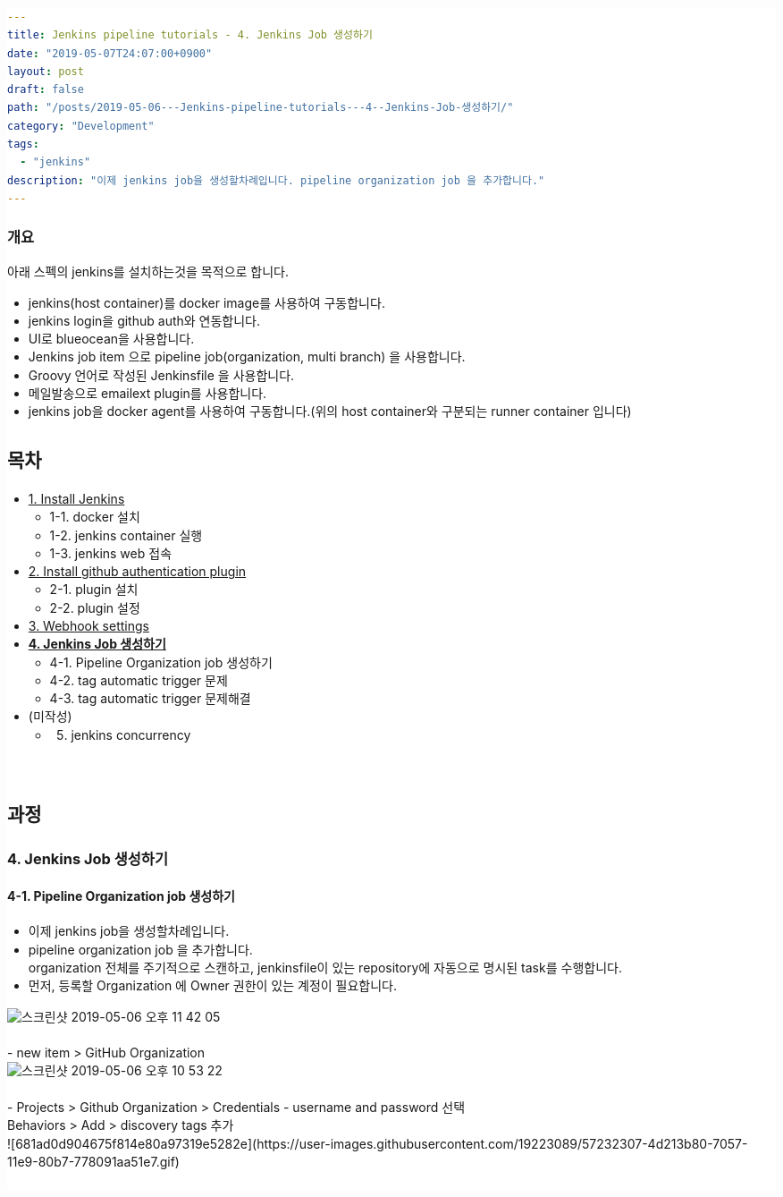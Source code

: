 ```yaml
---
title: Jenkins pipeline tutorials - 4. Jenkins Job 생성하기
date: "2019-05-07T24:07:00+0900"
layout: post
draft: false
path: "/posts/2019-05-06---Jenkins-pipeline-tutorials---4--Jenkins-Job-생성하기/"
category: "Development"
tags:
  - "jenkins"
description: "이제 jenkins job을 생성할차례입니다. pipeline organization job 을 추가합니다."
---
```



### 개요
아래 스펙의 jenkins를 설치하는것을 목적으로 합니다.
- jenkins(host container)를 docker image를 사용하여 구동합니다.
- jenkins login을 github auth와 연동합니다.
- UI로 blueocean을 사용합니다.
- Jenkins job item 으로 pipeline job(organization, multi branch) 을 사용합니다.
- Groovy 언어로 작성된 Jenkinsfile 을 사용합니다.
- 메일발송으로 emailext plugin를 사용합니다.
- jenkins job을 docker agent를 사용하여 구동합니다.(위의 host container와 구분되는 runner container 입니다)

## 목차
- [1. Install Jenkins](/posts/2019-04-14---Jenkins-pipeline-tutorials---1--Install-Jenkins/)
  - 1-1. docker 설치
  - 1-2. jenkins container 실행
  - 1-3. jenkins web 접속
- [2. Install github authentication plugin](/posts/2019-04-25---Jenkins-pipeline-tutorials---2--Install-github-authentication-plugin/)
  - 2-1. plugin 설치
  - 2-2. plugin 설정
- [3. Webhook settings](/posts/2019-05-01---Jenkins-pipeline-tutorials---3--Webhook-settings/)
- [**4. Jenkins Job 생성하기**](/posts/2019-05-06---Jenkins-pipeline-tutorials---4--Jenkins-Job-생성하기/)
  - 4-1. Pipeline Organization job 생성하기
  - 4-2. tag automatic trigger 문제
  - 4-3. tag automatic trigger 문제해결
- (미작성)
  - 5. jenkins concurrency
<br/>

## 과정
### 4. Jenkins Job 생성하기
#### 4-1. Pipeline Organization job 생성하기
- 이제 jenkins job을 생성할차례입니다.
- pipeline organization job 을 추가합니다.<br/>
organization 전체를 주기적으로 스캔하고, jenkinsfile이 있는 repository에 자동으로 명시된 task를 수행합니다.
- 먼저, 등록할 Organization 에 Owner 권한이 있는 계정이 필요합니다.<br/>
<img width="893" alt="스크린샷 2019-05-06 오후 11 42 05" src="https://user-images.githubusercontent.com/19223089/57232895-958d2900-7058-11e9-8807-63de3aed212c.png">
<br/><br/>
- new item > GitHub Organization<br/>
<img width="913" alt="스크린샷 2019-05-06 오후 10 53 22" src="https://user-images.githubusercontent.com/19223089/57232326-50b4c280-7057-11e9-8ad1-1de77542cccc.png">
<br/><br/>
- Projects > Github Organization > Credentials - username and password 선택<br/>
Behaviors > Add > discovery tags 추가<br/>
![681ad0d904675f814e80a97319e5282e](https://user-images.githubusercontent.com/19223089/57232307-4d213b80-7057-11e9-80b7-778091aa51e7.gif)
<br/><br/>